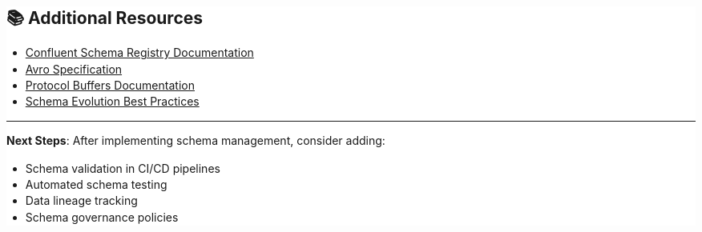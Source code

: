 ## 📚 Additional Resources

- [Confluent Schema Registry Documentation](https://docs.confluent.io/platform/current/schema-registry/)
- [Avro Specification](https://avro.apache.org/docs/current/spec.html)
- [Protocol Buffers Documentation](https://developers.google.com/protocol-buffers)
- [Schema Evolution Best Practices](https://docs.confluent.io/platform/current/schema-registry/avro.html#schema-evolution)

---

**Next Steps**: After implementing schema management, consider adding:
- Schema validation in CI/CD pipelines
- Automated schema testing
- Data lineage tracking
- Schema governance policies 